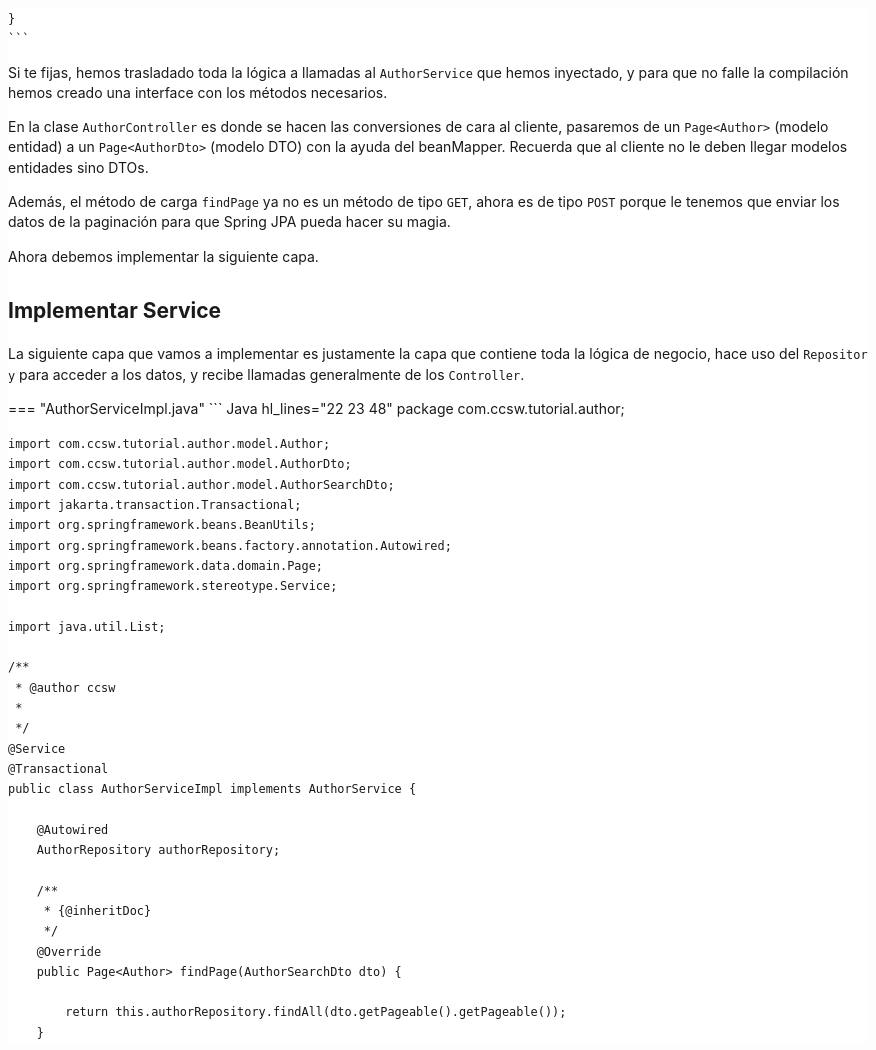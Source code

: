     }
    ```

Si te fijas, hemos trasladado toda la lógica a llamadas al `AuthorService` que hemos inyectado, y para que no falle la compilación hemos creado una interface con los métodos necesarios.

En la clase `AuthorController` es donde se hacen las conversiones de cara al cliente, pasaremos de un `Page<Author>` (modelo entidad) a un `Page<AuthorDto>` (modelo DTO) con la ayuda del beanMapper. Recuerda que al cliente no le deben llegar modelos entidades sino DTOs.

Además, el método de carga `findPage` ya no es un método de tipo `GET`, ahora es de tipo `POST` porque le tenemos que enviar los datos de la paginación para que Spring JPA pueda hacer su magia.

Ahora debemos implementar la siguiente capa.


## Implementar Service

La siguiente capa que vamos a implementar es justamente la capa que contiene toda la lógica de negocio, hace uso del `Repository` para acceder a los datos, y recibe llamadas generalmente de los `Controller`.

=== "AuthorServiceImpl.java"
    ``` Java hl_lines="22 23 48"
    package com.ccsw.tutorial.author;
    
    import com.ccsw.tutorial.author.model.Author;
    import com.ccsw.tutorial.author.model.AuthorDto;
    import com.ccsw.tutorial.author.model.AuthorSearchDto;
    import jakarta.transaction.Transactional;
    import org.springframework.beans.BeanUtils;
    import org.springframework.beans.factory.annotation.Autowired;
    import org.springframework.data.domain.Page;
    import org.springframework.stereotype.Service;
    
    import java.util.List;
    
    /**
     * @author ccsw
     *
     */
    @Service
    @Transactional
    public class AuthorServiceImpl implements AuthorService {
    
        @Autowired
        AuthorRepository authorRepository;
    
        /**
         * {@inheritDoc}
         */
        @Override
        public Page<Author> findPage(AuthorSearchDto dto) {
    
            return this.authorRepository.findAll(dto.getPageable().getPageable());
        }
    